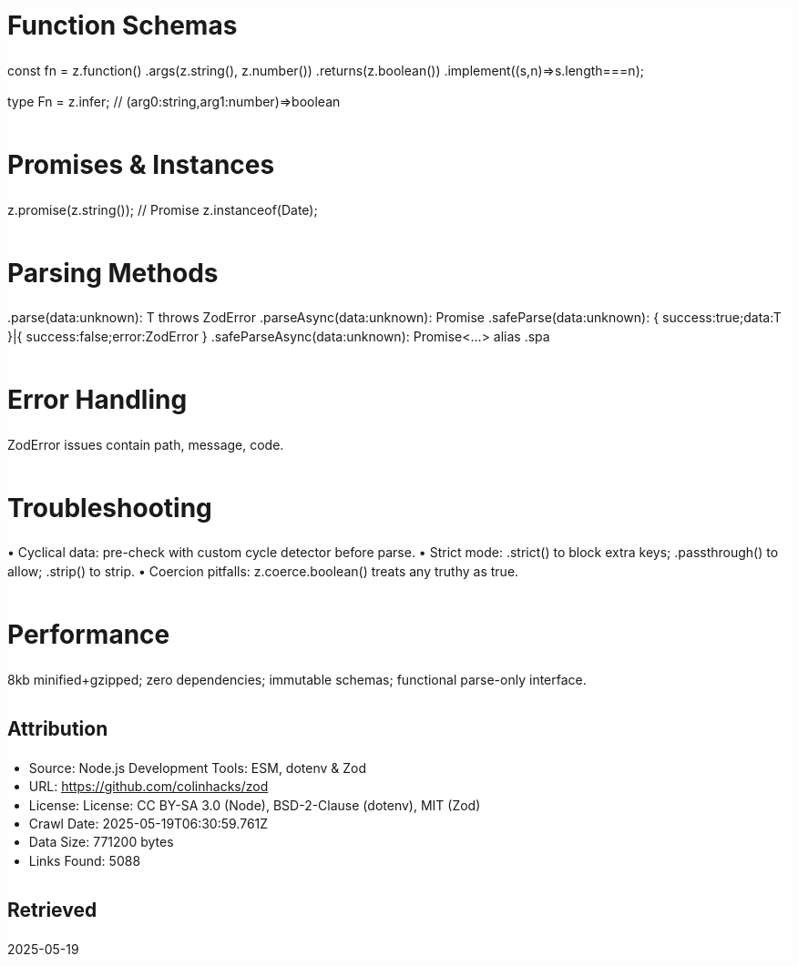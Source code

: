 # Function Schemas

const fn = z.function()
  .args(z.string(), z.number())
  .returns(z.boolean())
  .implement((s,n)=>s.length===n);

type Fn = z.infer<typeof fn>;  // (arg0:string,arg1:number)=>boolean

# Promises & Instances

z.promise(z.string());               // Promise<string>
z.instanceof(Date);

# Parsing Methods

.parse(data:unknown): T throws ZodError
.parseAsync(data:unknown): Promise<T>
.safeParse(data:unknown): { success:true;data:T }|{ success:false;error:ZodError }
.safeParseAsync(data:unknown): Promise<...> alias .spa

# Error Handling

ZodError issues contain path, message, code.

# Troubleshooting

• Cyclical data: pre-check with custom cycle detector before parse.
• Strict mode: .strict() to block extra keys; .passthrough() to allow; .strip() to strip.
• Coercion pitfalls: z.coerce.boolean() treats any truthy as true.

# Performance

8kb minified+gzipped; zero dependencies; immutable schemas; functional parse-only interface.

## Attribution
- Source: Node.js Development Tools: ESM, dotenv & Zod
- URL: https://github.com/colinhacks/zod
- License: License: CC BY-SA 3.0 (Node), BSD-2-Clause (dotenv), MIT (Zod)
- Crawl Date: 2025-05-19T06:30:59.761Z
- Data Size: 771200 bytes
- Links Found: 5088

## Retrieved
2025-05-19

